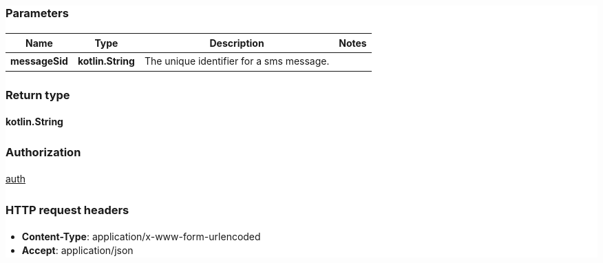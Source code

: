 ### Parameters

Name | Type | Description  | Notes
------------- | ------------- | ------------- | -------------
 **messageSid** | **kotlin.String**| The unique identifier for a sms message. |

### Return type

**kotlin.String**

### Authorization

[auth](../README.md#auth)

### HTTP request headers

 - **Content-Type**: application/x-www-form-urlencoded
 - **Accept**: application/json

